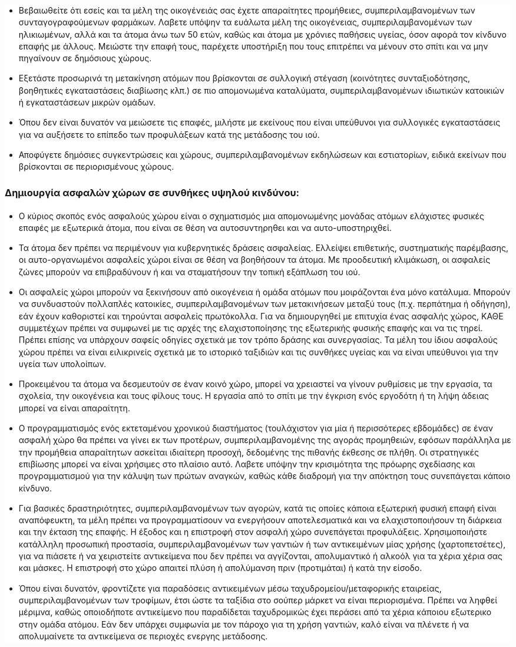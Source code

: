 - Βεβαιωθείτε ότι εσείς και τα μέλη της οικογένειάς σας έχετε απαραίτητες προμήθειες, συμπεριλαμβανομένων των συνταγογραφούμενων φαρμάκων. Λαβετε υπόψην τα ευάλωτα μέλη της οικογένειας, συμπεριλαμβανομένων των ηλικιωμένων, αλλά και τα άτομα άνω των 50 ετών, καθώς και άτομα με χρόνιες παθήσεις υγείας, όσον αφορά τον κίνδυνο επαφής με άλλους. Μειώστε την επαφή τους, παρέχετε υποστήριξη που τους επιτρέπει να μένουν στο σπίτι και να μην πηγαίνουν σε δημόσιους χώρους.

- Εξετάστε προσωρινά τη μετακίνηση ατόμων που βρίσκονται σε συλλογική στέγαση (κοινότητες συνταξιοδότησης, βοηθητικές εγκαταστάσεις διαβίωσης κλπ.) σε πιο απομονωμένα καταλύματα, συμπεριλαμβανομένων ιδιωτικών κατοικιών ή εγκαταστάσεων μικρών ομάδων.

- Όπου δεν είναι δυνατόν να μειώσετε τις επαφές, μιλήστε με εκείνους που είναι υπεύθυνοι για συλλογικές εγκαταστάσεις για να αυξήσετε το επίπεδο των προφυλάξεων κατά της μετάδοσης του ιού.

- Αποφύγετε δημόσιες συγκεντρώσεις και χώρους, συμπεριλαμβανομένων εκδηλώσεων και εστιατορίων, ειδικά εκείνων που βρίσκονται σε περιορισμένους χώρους.

### Δημιουργία ασφαλών χώρων σε συνθήκες υψηλού κινδύνου:

- Ο κύριος σκοπός ενός ασφαλούς χώρου είναι ο σχηματισμός μια απομονωμένης μονάδας ατόμων ελάχιστες φυσικές επαφές με εξωτερικά άτομα, που είναι σε θέση να αυτοσυντηρηθει και να αυτο-υποστηριχθεί.

- Τα άτομα δεν πρέπει να περιμένουν για κυβερνητικές δράσεις ασφαλείας. Ελλείψει επιθετικής, συστηματικής παρέμβασης, οι αυτο-οργανωμένοι ασφαλείς χώροι είναι σε θέση να βοηθήσουν τα άτομα. Με προοδευτική κλιμάκωση, οι ασφαλείς ζώνες μπορούν να επιβραδύνουν ή και να σταματήσουν την τοπική εξάπλωση του ιού.

- Οι ασφαλείς χώροι μπορούν να ξεκινήσουν από οικογένεια ή ομάδα ατόμων που μοιράζονται ένα μόνο κατάλυμα. Μπορούν να συνδυαστούν πολλαπλές κατοικίες, συμπεριλαμβανομένων των μετακινήσεων μεταξύ τους (π.χ. περπάτημα ή οδήγηση), εάν έχουν καθοριστεί και τηρούνται ασφαλείς πρωτόκολλα. Για να δημιουργηθεί με επιτυχία ένας ασφαλής χώρος, ΚΑΘΕ συμμετέχων πρέπει να συμφωνεί με τις αρχές της ελαχιστοποίησης της εξωτερικής φυσικής επαφής και να τις τηρεί. Πρέπει επίσης να υπάρχουν σαφείς οδηγίες σχετικά με τον τρόπο δράσης και συνεργασίας. Τα μέλη του ίδιου ασφαλούς χώρου πρέπει να είναι ειλικρινείς σχετικά με το ιστορικό ταξιδιών και τις συνθήκες υγείας και να είναι υπεύθυνοι για την υγεία των υπολοίπων.

- Προκειμένου τα άτομα να δεσμευτούν σε έναν κοινό χώρο, μπορεί να χρειαστεί να γίνουν ρυθμίσεις με την εργασία, τα σχολεία, την οικογένεια και τους φίλους τους. Η εργασία από το σπίτι με την έγκριση ενός εργοδότη ή τη λήψη άδειας μπορεί να είναι απαραίτητη.

- Ο προγραμματισμός ενός εκτεταμένου χρονικού διαστήματος (τουλάχιστον για μία ή περισσότερες εβδομάδες) σε έναν ασφαλή χώρο θα πρέπει να γίνει εκ των προτέρων, συμπεριλαμβανομένης της αγοράς προμηθειών, εφόσων παράλληλα με την προμήθεια απαραίτητων ασκείται ιδιαίτερη προσοχή, δεδομένης της πιθανής έκθεσης σε πλήθη. Οι στρατηγικές επιβίωσης μπορεί να είναι χρήσιμες στο πλαίσιο αυτό. Λαβετε υπόψην την κρισιμότητα της πρόωρης σχεδίασης και προγραμματισμού για την κάλυψη των πρώτων αναγκών, καθώς κάθε διαδρομή για την απόκτηση τους συνεπάγεται κάποιο κίνδυνο.

- Για βασικές δραστηριότητες, συμπεριλαμβανομένων των αγορών, κατά τις οποίες κάποια εξωτερική φυσική επαφή είναι αναπόφευκτη, τα μέλη πρέπει να προγραμματίσουν να ενεργήσουν αποτελεσματικά και να ελαχιστοποιήσουν τη διάρκεια και την έκταση της επαφής. Η έξοδος και η επιστροφή στον ασφαλή χώρο συνεπάγεται προφυλάξεις. Χρησιμοποιήστε κατάλληλη προσωπική προστασία, συμπεριλαμβανομένων των γαντιών ή των αντικειμένων μίας χρήσης (χαρτοπετσέτες), για να πιάσετε ή να χειριστείτε αντικείμενα που δεν πρέπει να αγγίζονται, απολυμαντικό ή αλκοόλ για τα χέρια χέρια σας και μάσκες. Η επιστροφή στο χώρο απαιτεί πλύση ή απολύμανση πριν (προτιμάται) ή κατά την είσοδο.

- Όπου είναι δυνατόν, φροντίζετε για παραδόσεις αντικειμένων μέσω ταχυδρομείου/μεταφορικής εταιρείας, συμπεριλαμβανομένων των τροφίμων, έτσι ώστε τα ταξίδια στο σούπερ μάρκετ να είναι περιορισμένα. Πρέπει να ληφθεί μέριμνα, καθώς οποιοδήποτε αντικείμενο που παραδίδεται ταχυδρομικώς έχει περάσει από τα χέρια κάποιου εξωτερικο στην ομάδα ατόμου. Εάν δεν υπάρχει συμφωνία με τον πάροχο για τη χρήση γαντιών, καλό είναι να πλένετε ή να απολυμαίνετε τα αντικείμενα σε περιοχές ενεργης μετάδοσης.
